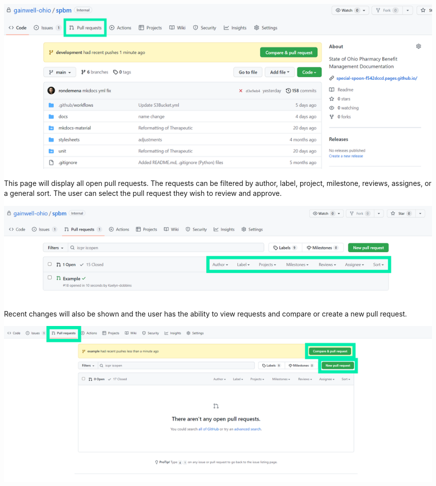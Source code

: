 ![](img/Managing_Approvals_SS/pull_request_tab.png)


This page will display all open pull requests. The requests can be filtered by author, label, project, milestone, reviews, assignes, or a general sort. The user can select the pull request they wish to review and approve.

![](img/Managing_Approvals_SS/sorting_pull_request.png)

Recent changes will also be shown and the user has the ability to view requests and compare or create a new pull request.

![](img/Automation_Flow_SS/pull_reqests.png)
